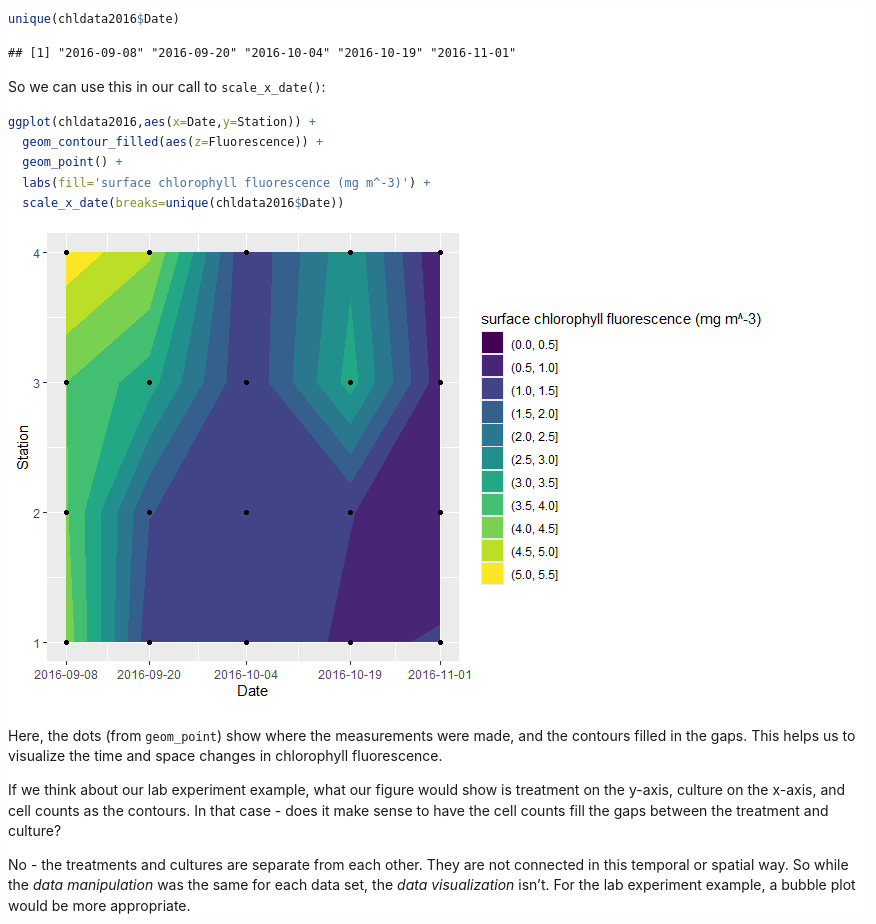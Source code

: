 ``` r
unique(chldata2016$Date)
```

    ## [1] "2016-09-08" "2016-09-20" "2016-10-04" "2016-10-19" "2016-11-01"

So we can use this in our call to `scale_x_date()`:

``` r
ggplot(chldata2016,aes(x=Date,y=Station)) +
  geom_contour_filled(aes(z=Fluorescence)) +
  geom_point() +
  labs(fill='surface chlorophyll fluorescence (mg m^-3)') +
  scale_x_date(breaks=unique(chldata2016$Date))
```

![](8_visualizing_change_files/figure-gfm/unnamed-chunk-9-1.png)

Here, the dots (from `geom_point`) show where the measurements were
made, and the contours filled in the gaps. This helps us to visualize
the time and space changes in chlorophyll fluorescence.

If we think about our lab experiment example, what our figure would show
is treatment on the y-axis, culture on the x-axis, and cell counts as
the contours. In that case - does it make sense to have the cell counts
fill the gaps between the treatment and culture?

No - the treatments and cultures are separate from each other. They are
not connected in this temporal or spatial way. So while the *data
manipulation* was the same for each data set, the *data visualization*
isn’t. For the lab experiment example, a bubble plot would be more
appropriate.
